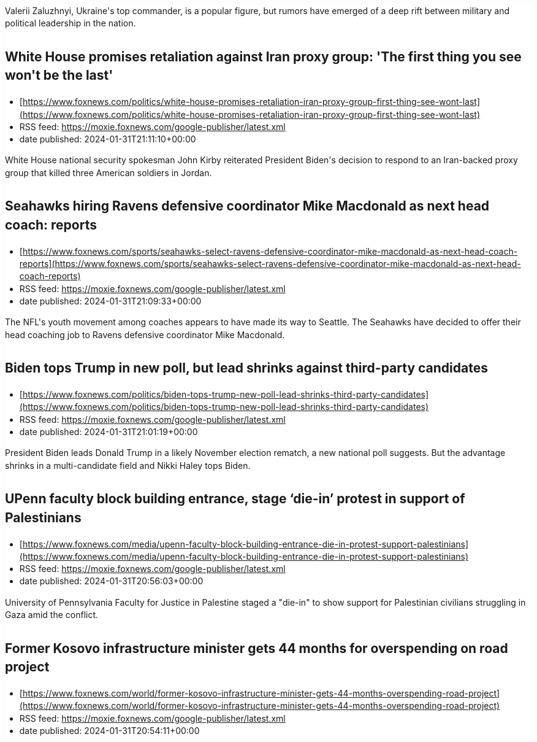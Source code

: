 Valerii Zaluzhnyi, Ukraine&apos;s top commander, is a popular figure, but rumors have emerged of a deep rift between military and political leadership in the nation.

## White House promises retaliation against Iran proxy group: 'The first thing you see won't be the last'
 - [https://www.foxnews.com/politics/white-house-promises-retaliation-iran-proxy-group-first-thing-see-wont-last](https://www.foxnews.com/politics/white-house-promises-retaliation-iran-proxy-group-first-thing-see-wont-last)
 - RSS feed: https://moxie.foxnews.com/google-publisher/latest.xml
 - date published: 2024-01-31T21:11:10+00:00

White House national security spokesman John Kirby reiterated President Biden&apos;s decision to respond to an Iran-backed proxy group that killed three American soldiers in Jordan.

## Seahawks hiring Ravens defensive coordinator Mike Macdonald as next head coach: reports
 - [https://www.foxnews.com/sports/seahawks-select-ravens-defensive-coordinator-mike-macdonald-as-next-head-coach-reports](https://www.foxnews.com/sports/seahawks-select-ravens-defensive-coordinator-mike-macdonald-as-next-head-coach-reports)
 - RSS feed: https://moxie.foxnews.com/google-publisher/latest.xml
 - date published: 2024-01-31T21:09:33+00:00

The NFL&apos;s youth movement among coaches appears to have made its way to Seattle. The Seahawks have decided to offer their head coaching job to Ravens defensive coordinator Mike Macdonald.

## Biden tops Trump in new poll, but lead shrinks against third-party candidates
 - [https://www.foxnews.com/politics/biden-tops-trump-new-poll-lead-shrinks-third-party-candidates](https://www.foxnews.com/politics/biden-tops-trump-new-poll-lead-shrinks-third-party-candidates)
 - RSS feed: https://moxie.foxnews.com/google-publisher/latest.xml
 - date published: 2024-01-31T21:01:19+00:00

President Biden leads Donald Trump in a likely November election rematch, a new national poll suggests. But the advantage shrinks in a multi-candidate field and Nikki Haley tops Biden.

## UPenn faculty block building entrance, stage ‘die-in’ protest in support of Palestinians
 - [https://www.foxnews.com/media/upenn-faculty-block-building-entrance-die-in-protest-support-palestinians](https://www.foxnews.com/media/upenn-faculty-block-building-entrance-die-in-protest-support-palestinians)
 - RSS feed: https://moxie.foxnews.com/google-publisher/latest.xml
 - date published: 2024-01-31T20:56:03+00:00

University of Pennsylvania Faculty for Justice in Palestine staged a &quot;die-in&quot; to show support for Palestinian civilians struggling in Gaza amid the conflict.

## Former Kosovo infrastructure minister gets 44 months for overspending on road project
 - [https://www.foxnews.com/world/former-kosovo-infrastructure-minister-gets-44-months-overspending-road-project](https://www.foxnews.com/world/former-kosovo-infrastructure-minister-gets-44-months-overspending-road-project)
 - RSS feed: https://moxie.foxnews.com/google-publisher/latest.xml
 - date published: 2024-01-31T20:54:11+00:00
